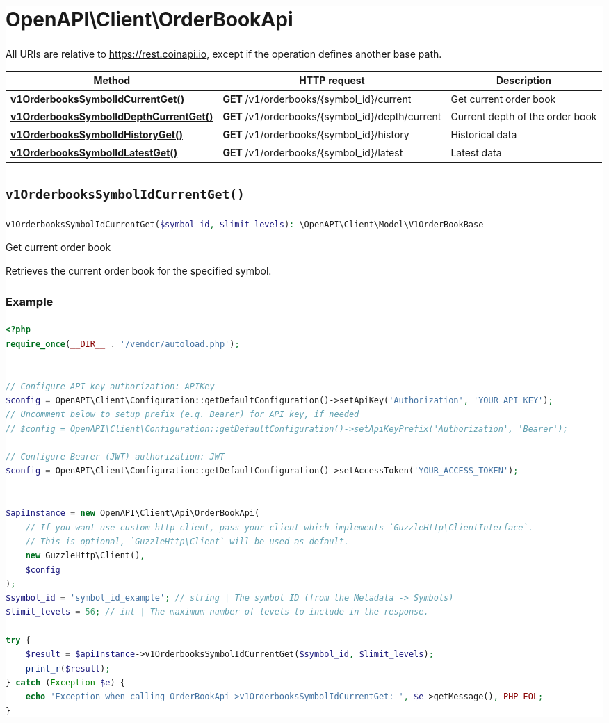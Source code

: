 # OpenAPI\Client\OrderBookApi

All URIs are relative to https://rest.coinapi.io, except if the operation defines another base path.

| Method | HTTP request | Description |
| ------------- | ------------- | ------------- |
| [**v1OrderbooksSymbolIdCurrentGet()**](OrderBookApi.md#v1OrderbooksSymbolIdCurrentGet) | **GET** /v1/orderbooks/{symbol_id}/current | Get current order book |
| [**v1OrderbooksSymbolIdDepthCurrentGet()**](OrderBookApi.md#v1OrderbooksSymbolIdDepthCurrentGet) | **GET** /v1/orderbooks/{symbol_id}/depth/current | Current depth of the order book |
| [**v1OrderbooksSymbolIdHistoryGet()**](OrderBookApi.md#v1OrderbooksSymbolIdHistoryGet) | **GET** /v1/orderbooks/{symbol_id}/history | Historical data |
| [**v1OrderbooksSymbolIdLatestGet()**](OrderBookApi.md#v1OrderbooksSymbolIdLatestGet) | **GET** /v1/orderbooks/{symbol_id}/latest | Latest data |


## `v1OrderbooksSymbolIdCurrentGet()`

```php
v1OrderbooksSymbolIdCurrentGet($symbol_id, $limit_levels): \OpenAPI\Client\Model\V1OrderBookBase
```

Get current order book

Retrieves the current order book for the specified symbol.

### Example

```php
<?php
require_once(__DIR__ . '/vendor/autoload.php');


// Configure API key authorization: APIKey
$config = OpenAPI\Client\Configuration::getDefaultConfiguration()->setApiKey('Authorization', 'YOUR_API_KEY');
// Uncomment below to setup prefix (e.g. Bearer) for API key, if needed
// $config = OpenAPI\Client\Configuration::getDefaultConfiguration()->setApiKeyPrefix('Authorization', 'Bearer');

// Configure Bearer (JWT) authorization: JWT
$config = OpenAPI\Client\Configuration::getDefaultConfiguration()->setAccessToken('YOUR_ACCESS_TOKEN');


$apiInstance = new OpenAPI\Client\Api\OrderBookApi(
    // If you want use custom http client, pass your client which implements `GuzzleHttp\ClientInterface`.
    // This is optional, `GuzzleHttp\Client` will be used as default.
    new GuzzleHttp\Client(),
    $config
);
$symbol_id = 'symbol_id_example'; // string | The symbol ID (from the Metadata -> Symbols)
$limit_levels = 56; // int | The maximum number of levels to include in the response.

try {
    $result = $apiInstance->v1OrderbooksSymbolIdCurrentGet($symbol_id, $limit_levels);
    print_r($result);
} catch (Exception $e) {
    echo 'Exception when calling OrderBookApi->v1OrderbooksSymbolIdCurrentGet: ', $e->getMessage(), PHP_EOL;
}
```
